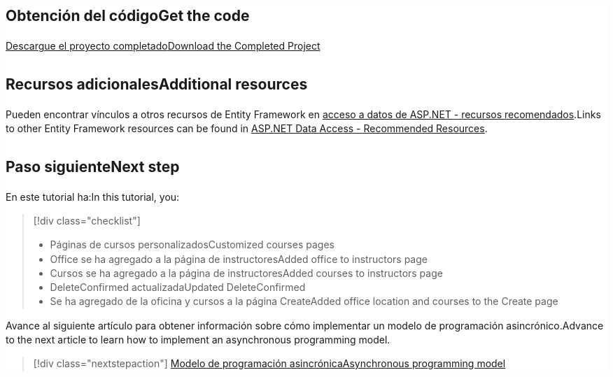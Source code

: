 ## <a name="get-the-code"></a><span data-ttu-id="051ed-267">Obtención del código</span><span class="sxs-lookup"><span data-stu-id="051ed-267">Get the code</span></span>

[<span data-ttu-id="051ed-268">Descargue el proyecto completado</span><span class="sxs-lookup"><span data-stu-id="051ed-268">Download the Completed Project</span></span>](https://webpifeed.blob.core.windows.net/webpifeed/Partners/ASP.NET%20MVC%20Application%20Using%20Entity%20Framework%20Code%20First.zip)

## <a name="additional-resources"></a><span data-ttu-id="051ed-269">Recursos adicionales</span><span class="sxs-lookup"><span data-stu-id="051ed-269">Additional resources</span></span>

<span data-ttu-id="051ed-270">Pueden encontrar vínculos a otros recursos de Entity Framework en [acceso a datos de ASP.NET - recursos recomendados](../../../../whitepapers/aspnet-data-access-content-map.md).</span><span class="sxs-lookup"><span data-stu-id="051ed-270">Links to other Entity Framework resources can be found in [ASP.NET Data Access - Recommended Resources](../../../../whitepapers/aspnet-data-access-content-map.md).</span></span>

## <a name="next-step"></a><span data-ttu-id="051ed-271">Paso siguiente</span><span class="sxs-lookup"><span data-stu-id="051ed-271">Next step</span></span>

<span data-ttu-id="051ed-272">En este tutorial ha:</span><span class="sxs-lookup"><span data-stu-id="051ed-272">In this tutorial, you:</span></span>

> [!div class="checklist"]
> * <span data-ttu-id="051ed-273">Páginas de cursos personalizados</span><span class="sxs-lookup"><span data-stu-id="051ed-273">Customized courses pages</span></span>
> * <span data-ttu-id="051ed-274">Office se ha agregado a la página de instructores</span><span class="sxs-lookup"><span data-stu-id="051ed-274">Added office to instructors page</span></span>
> * <span data-ttu-id="051ed-275">Cursos se ha agregado a la página de instructores</span><span class="sxs-lookup"><span data-stu-id="051ed-275">Added courses to instructors page</span></span>
> * <span data-ttu-id="051ed-276">DeleteConfirmed actualizada</span><span class="sxs-lookup"><span data-stu-id="051ed-276">Updated DeleteConfirmed</span></span>
> * <span data-ttu-id="051ed-277">Se ha agregado de la oficina y cursos a la página Create</span><span class="sxs-lookup"><span data-stu-id="051ed-277">Added office location and courses to the Create page</span></span>

<span data-ttu-id="051ed-278">Avance al siguiente artículo para obtener información sobre cómo implementar un modelo de programación asincrónico.</span><span class="sxs-lookup"><span data-stu-id="051ed-278">Advance to the next article to learn how to implement an asynchronous programming model.</span></span>
> [!div class="nextstepaction"]
> [<span data-ttu-id="051ed-279">Modelo de programación asincrónica</span><span class="sxs-lookup"><span data-stu-id="051ed-279">Asynchronous programming model</span></span>](async-and-stored-procedures-with-the-entity-framework-in-an-asp-net-mvc-application.md)
